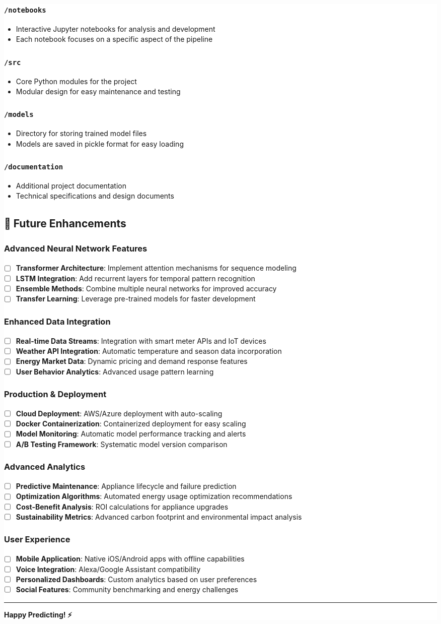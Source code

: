 ### `/notebooks`
- Interactive Jupyter notebooks for analysis and development
- Each notebook focuses on a specific aspect of the pipeline

### `/src`
- Core Python modules for the project
- Modular design for easy maintenance and testing

### `/models`
- Directory for storing trained model files
- Models are saved in pickle format for easy loading

### `/documentation`
- Additional project documentation
- Technical specifications and design documents

## 🎯 Future Enhancements

### **Advanced Neural Network Features**
- [ ] **Transformer Architecture**: Implement attention mechanisms for sequence modeling
- [ ] **LSTM Integration**: Add recurrent layers for temporal pattern recognition
- [ ] **Ensemble Methods**: Combine multiple neural networks for improved accuracy
- [ ] **Transfer Learning**: Leverage pre-trained models for faster development

### **Enhanced Data Integration**
- [ ] **Real-time Data Streams**: Integration with smart meter APIs and IoT devices
- [ ] **Weather API Integration**: Automatic temperature and season data incorporation
- [ ] **Energy Market Data**: Dynamic pricing and demand response features
- [ ] **User Behavior Analytics**: Advanced usage pattern learning

### **Production & Deployment**
- [ ] **Cloud Deployment**: AWS/Azure deployment with auto-scaling
- [ ] **Docker Containerization**: Containerized deployment for easy scaling
- [ ] **Model Monitoring**: Automatic model performance tracking and alerts
- [ ] **A/B Testing Framework**: Systematic model version comparison

### **Advanced Analytics**
- [ ] **Predictive Maintenance**: Appliance lifecycle and failure prediction
- [ ] **Optimization Algorithms**: Automated energy usage optimization recommendations
- [ ] **Cost-Benefit Analysis**: ROI calculations for appliance upgrades
- [ ] **Sustainability Metrics**: Advanced carbon footprint and environmental impact analysis

### **User Experience**
- [ ] **Mobile Application**: Native iOS/Android apps with offline capabilities
- [ ] **Voice Integration**: Alexa/Google Assistant compatibility
- [ ] **Personalized Dashboards**: Custom analytics based on user preferences
- [ ] **Social Features**: Community benchmarking and energy challenges

---

**Happy Predicting! ⚡**
